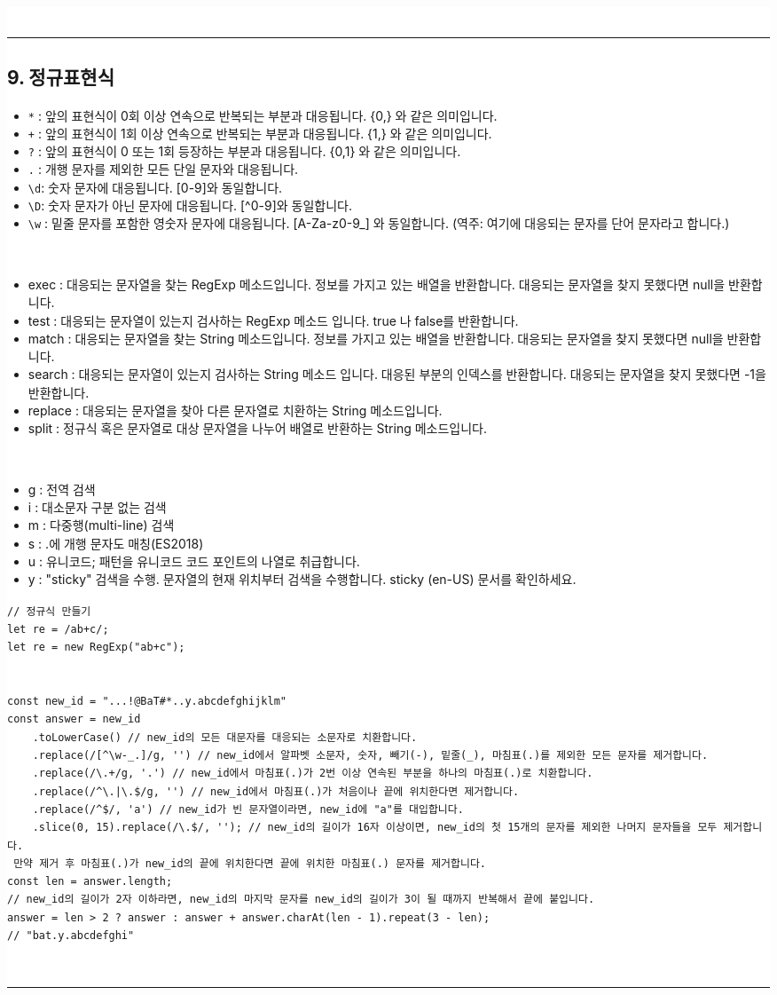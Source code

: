 <br><hr>

## 9. 정규표현식

- `*` : 앞의 표현식이 0회 이상 연속으로 반복되는 부분과 대응됩니다. {0,} 와 같은 의미입니다.
- `+` : 앞의 표현식이 1회 이상 연속으로 반복되는 부분과 대응됩니다. {1,} 와 같은 의미입니다.
- `?` : 앞의 표현식이 0 또는 1회 등장하는 부분과 대응됩니다. {0,1} 와 같은 의미입니다.
- `.` : 개행 문자를 제외한 모든 단일 문자와 대응됩니다.
- `\d`: 숫자 문자에 대응됩니다. [0-9]와 동일합니다.
- `\D`: 숫자 문자가 아닌 문자에 대응됩니다. [^0-9]와 동일합니다.
- `\w` : 밑줄 문자를 포함한 영숫자 문자에 대응됩니다. [A-Za-z0-9_] 와 동일합니다. (역주: 여기에 대응되는 문자를 단어 문자라고 합니다.)

<br>

- exec : 대응되는 문자열을 찾는 RegExp 메소드입니다. 정보를 가지고 있는 배열을 반환합니다. 대응되는 문자열을 찾지 못했다면 null을 반환합니다.
- test : 대응되는 문자열이 있는지 검사하는 RegExp 메소드 입니다. true 나 false를 반환합니다.
- match : 대응되는 문자열을 찾는 String 메소드입니다. 정보를 가지고 있는 배열을 반환합니다. 대응되는 문자열을 찾지 못했다면 null을 반환합니다.
- search : 대응되는 문자열이 있는지 검사하는 String 메소드 입니다. 대응된 부분의 인덱스를 반환합니다. 대응되는 문자열을 찾지 못했다면 -1을 반환합니다.
- replace : 대응되는 문자열을 찾아 다른 문자열로 치환하는 String 메소드입니다.
- split : 정규식 혹은 문자열로 대상 문자열을 나누어 배열로 반환하는 String 메소드입니다.

<br>

- g : 전역 검색
- i : 대소문자 구분 없는 검색
- m : 다중행(multi-line) 검색
- s : .에 개행 문자도 매칭(ES2018)
- u : 유니코드; 패턴을 유니코드 코드 포인트의 나열로 취급합니다.
- y : "sticky" 검색을 수행. 문자열의 현재 위치부터 검색을 수행합니다. sticky (en-US) 문서를 확인하세요.

```
// 정규식 만들기
let re = /ab+c/;
let re = new RegExp("ab+c");


const new_id = "...!@BaT#*..y.abcdefghijklm"
const answer = new_id
    .toLowerCase() // new_id의 모든 대문자를 대응되는 소문자로 치환합니다.
    .replace(/[^\w-_.]/g, '') // new_id에서 알파벳 소문자, 숫자, 빼기(-), 밑줄(_), 마침표(.)를 제외한 모든 문자를 제거합니다.
    .replace(/\.+/g, '.') // new_id에서 마침표(.)가 2번 이상 연속된 부분을 하나의 마침표(.)로 치환합니다.
    .replace(/^\.|\.$/g, '') // new_id에서 마침표(.)가 처음이나 끝에 위치한다면 제거합니다.
    .replace(/^$/, 'a') // new_id가 빈 문자열이라면, new_id에 "a"를 대입합니다.
    .slice(0, 15).replace(/\.$/, ''); // new_id의 길이가 16자 이상이면, new_id의 첫 15개의 문자를 제외한 나머지 문자들을 모두 제거합니다.
 만약 제거 후 마침표(.)가 new_id의 끝에 위치한다면 끝에 위치한 마침표(.) 문자를 제거합니다.
const len = answer.length;
// new_id의 길이가 2자 이하라면, new_id의 마지막 문자를 new_id의 길이가 3이 될 때까지 반복해서 끝에 붙입니다.
answer = len > 2 ? answer : answer + answer.charAt(len - 1).repeat(3 - len);
// "bat.y.abcdefghi"
```

<br><hr>
